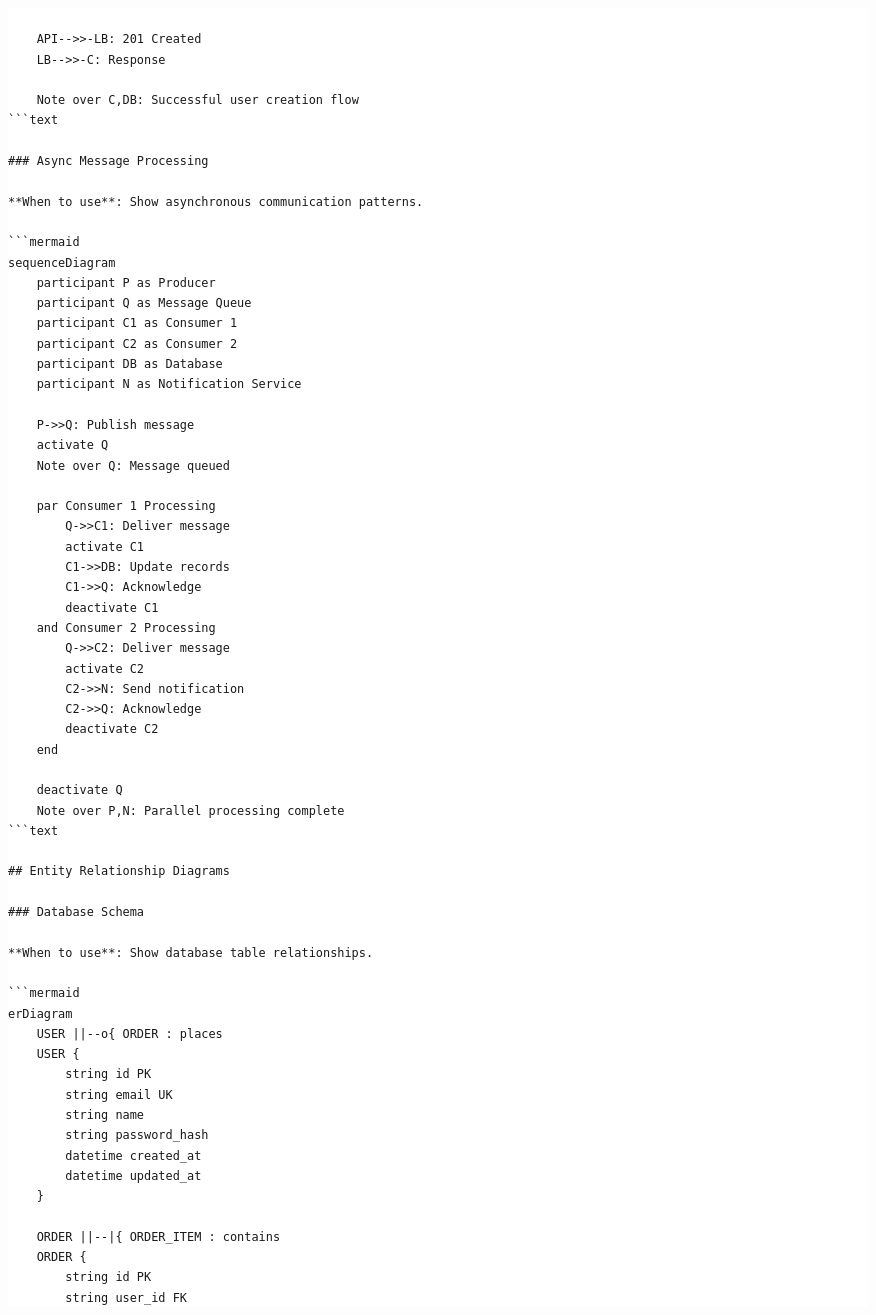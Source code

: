 `````mermaid

    API-->>-LB: 201 Created
    LB-->>-C: Response

    Note over C,DB: Successful user creation flow
```text

### Async Message Processing

**When to use**: Show asynchronous communication patterns.

```mermaid
sequenceDiagram
    participant P as Producer
    participant Q as Message Queue
    participant C1 as Consumer 1
    participant C2 as Consumer 2
    participant DB as Database
    participant N as Notification Service

    P->>Q: Publish message
    activate Q
    Note over Q: Message queued

    par Consumer 1 Processing
        Q->>C1: Deliver message
        activate C1
        C1->>DB: Update records
        C1->>Q: Acknowledge
        deactivate C1
    and Consumer 2 Processing
        Q->>C2: Deliver message
        activate C2
        C2->>N: Send notification
        C2->>Q: Acknowledge
        deactivate C2
    end

    deactivate Q
    Note over P,N: Parallel processing complete
```text

## Entity Relationship Diagrams

### Database Schema

**When to use**: Show database table relationships.

```mermaid
erDiagram
    USER ||--o{ ORDER : places
    USER {
        string id PK
        string email UK
        string name
        string password_hash
        datetime created_at
        datetime updated_at
    }

    ORDER ||--|{ ORDER_ITEM : contains
    ORDER {
        string id PK
        string user_id FK
`````